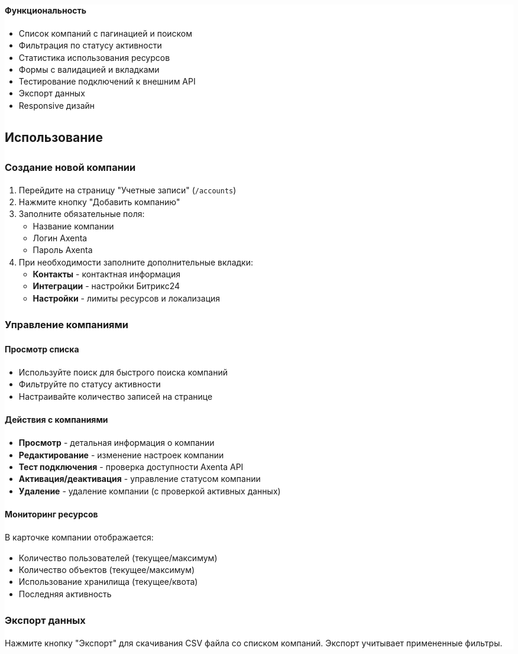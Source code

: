 #### Функциональность

- Список компаний с пагинацией и поиском
- Фильтрация по статусу активности
- Статистика использования ресурсов
- Формы с валидацией и вкладками
- Тестирование подключений к внешним API
- Экспорт данных
- Responsive дизайн

## Использование

### Создание новой компании

1. Перейдите на страницу "Учетные записи" (`/accounts`)
2. Нажмите кнопку "Добавить компанию"
3. Заполните обязательные поля:
   - Название компании
   - Логин Axenta
   - Пароль Axenta
4. При необходимости заполните дополнительные вкладки:
   - **Контакты** - контактная информация
   - **Интеграции** - настройки Битрикс24
   - **Настройки** - лимиты ресурсов и локализация

### Управление компаниями

#### Просмотр списка

- Используйте поиск для быстрого поиска компаний
- Фильтруйте по статусу активности
- Настраивайте количество записей на странице

#### Действия с компаниями

- **Просмотр** - детальная информация о компании
- **Редактирование** - изменение настроек компании
- **Тест подключения** - проверка доступности Axenta API
- **Активация/деактивация** - управление статусом компании
- **Удаление** - удаление компании (с проверкой активных данных)

#### Мониторинг ресурсов

В карточке компании отображается:

- Количество пользователей (текущее/максимум)
- Количество объектов (текущее/максимум)
- Использование хранилища (текущее/квота)
- Последняя активность

### Экспорт данных

Нажмите кнопку "Экспорт" для скачивания CSV файла со списком компаний. Экспорт учитывает примененные фильтры.
